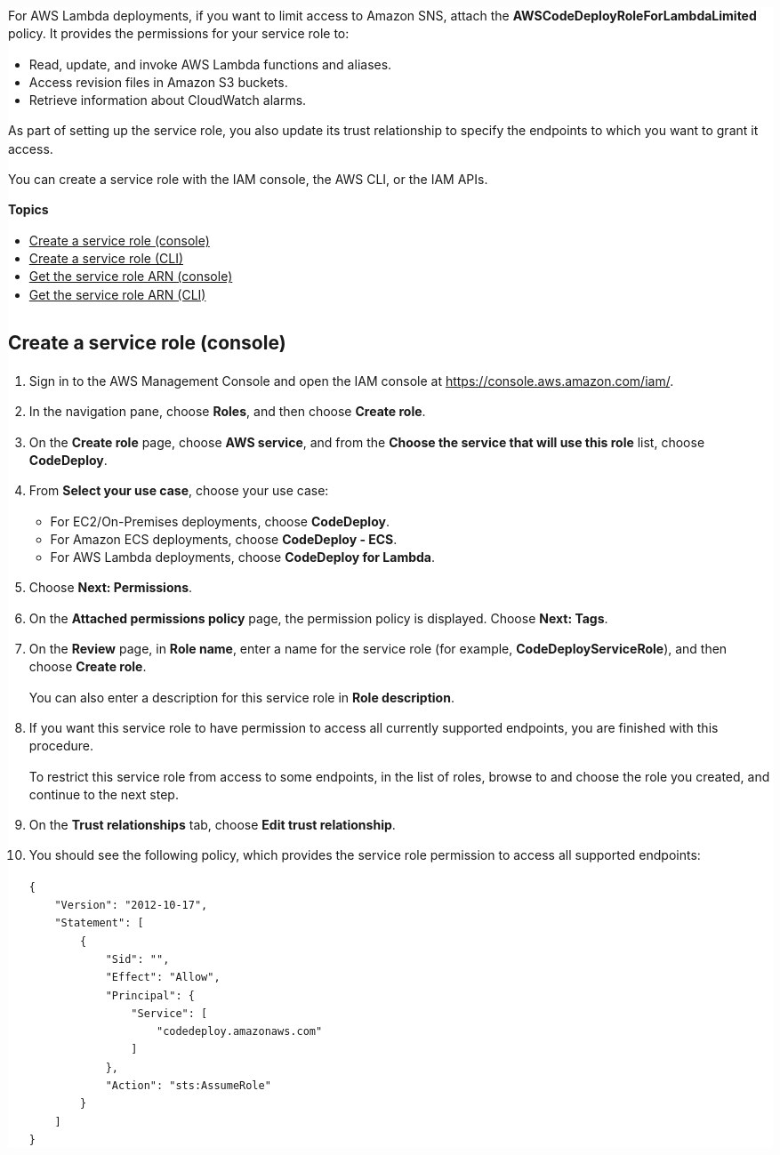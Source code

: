 For AWS Lambda deployments, if you want to limit access to Amazon SNS, attach the **AWSCodeDeployRoleForLambdaLimited** policy\. It provides the permissions for your service role to:
+  Read, update, and invoke AWS Lambda functions and aliases\. 
+  Access revision files in Amazon S3 buckets\. 
+  Retrieve information about CloudWatch alarms\. 

As part of setting up the service role, you also update its trust relationship to specify the endpoints to which you want to grant it access\.

You can create a service role with the IAM console, the AWS CLI, or the IAM APIs\.

**Topics**
+ [Create a service role \(console\)](#getting-started-create-service-role-console)
+ [Create a service role \(CLI\)](#getting-started-create-service-role-cli)
+ [Get the service role ARN \(console\)](#getting-started-get-service-role-console)
+ [Get the service role ARN \(CLI\)](#getting-started-get-service-role-cli)

## Create a service role \(console\)<a name="getting-started-create-service-role-console"></a>

1. Sign in to the AWS Management Console and open the IAM console at [https://console\.aws\.amazon\.com/iam/](https://console.aws.amazon.com/iam/)\.

1. In the navigation pane, choose **Roles**, and then choose **Create role**\.

1. On the **Create role** page, choose **AWS service**, and from the **Choose the service that will use this role** list, choose **CodeDeploy**\.

1. From **Select your use case**, choose your use case:
   +  For EC2/On\-Premises deployments, choose **CodeDeploy**\. 
   +  For Amazon ECS deployments, choose **CodeDeploy \- ECS**\. 
   +  For AWS Lambda deployments, choose **CodeDeploy for Lambda**\. 

1. Choose **Next: Permissions**\.

1. On the **Attached permissions policy** page, the permission policy is displayed\. Choose **Next: Tags**\.

1. On the **Review** page, in **Role name**, enter a name for the service role \(for example, **CodeDeployServiceRole**\), and then choose **Create role**\.

   You can also enter a description for this service role in **Role description**\.

1. If you want this service role to have permission to access all currently supported endpoints, you are finished with this procedure\.

   To restrict this service role from access to some endpoints, in the list of roles, browse to and choose the role you created, and continue to the next step\.

1. On the **Trust relationships** tab, choose **Edit trust relationship**\.

1. You should see the following policy, which provides the service role permission to access all supported endpoints:

   ```
   {
       "Version": "2012-10-17",
       "Statement": [
           {
               "Sid": "",
               "Effect": "Allow",
               "Principal": {
                   "Service": [
                       "codedeploy.amazonaws.com"
                   ]
               },
               "Action": "sts:AssumeRole"
           }
       ]
   }
   ```